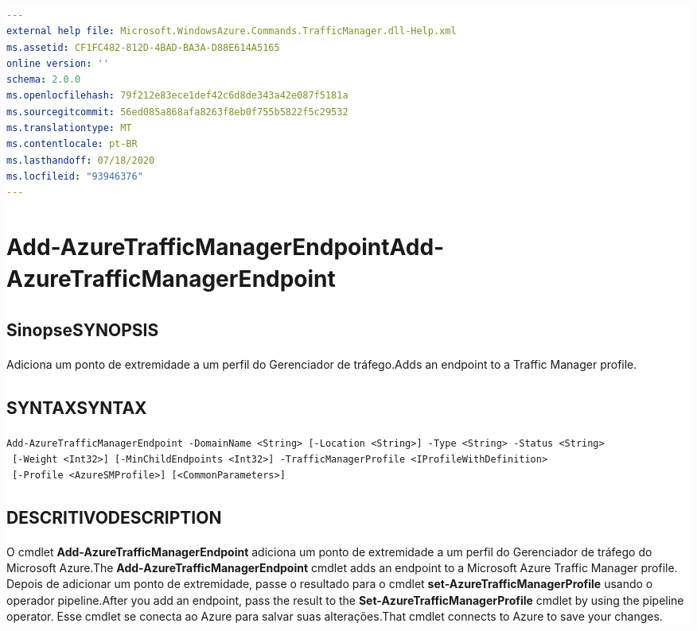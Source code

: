 ```yaml
---
external help file: Microsoft.WindowsAzure.Commands.TrafficManager.dll-Help.xml
ms.assetid: CF1FC482-812D-4BAD-BA3A-D88E614A5165
online version: ''
schema: 2.0.0
ms.openlocfilehash: 79f212e83ece1def42c6d8de343a42e087f5181a
ms.sourcegitcommit: 56ed085a868afa8263f8eb0f755b5822f5c29532
ms.translationtype: MT
ms.contentlocale: pt-BR
ms.lasthandoff: 07/18/2020
ms.locfileid: "93946376"
---
```

# <span data-ttu-id="0b78c-101">Add-AzureTrafficManagerEndpoint</span><span class="sxs-lookup"><span data-stu-id="0b78c-101">Add-AzureTrafficManagerEndpoint</span></span>

## <span data-ttu-id="0b78c-102">Sinopse</span><span class="sxs-lookup"><span data-stu-id="0b78c-102">SYNOPSIS</span></span>
<span data-ttu-id="0b78c-103">Adiciona um ponto de extremidade a um perfil do Gerenciador de tráfego.</span><span class="sxs-lookup"><span data-stu-id="0b78c-103">Adds an endpoint to a Traffic Manager profile.</span></span>

## <span data-ttu-id="0b78c-104">SYNTAX</span><span class="sxs-lookup"><span data-stu-id="0b78c-104">SYNTAX</span></span>

```
Add-AzureTrafficManagerEndpoint -DomainName <String> [-Location <String>] -Type <String> -Status <String>
 [-Weight <Int32>] [-MinChildEndpoints <Int32>] -TrafficManagerProfile <IProfileWithDefinition>
 [-Profile <AzureSMProfile>] [<CommonParameters>]
```

## <span data-ttu-id="0b78c-105">DESCRITIVO</span><span class="sxs-lookup"><span data-stu-id="0b78c-105">DESCRIPTION</span></span>
<span data-ttu-id="0b78c-106">O cmdlet **Add-AzureTrafficManagerEndpoint** adiciona um ponto de extremidade a um perfil do Gerenciador de tráfego do Microsoft Azure.</span><span class="sxs-lookup"><span data-stu-id="0b78c-106">The **Add-AzureTrafficManagerEndpoint** cmdlet adds an endpoint to a Microsoft Azure Traffic Manager profile.</span></span>
<span data-ttu-id="0b78c-107">Depois de adicionar um ponto de extremidade, passe o resultado para o cmdlet **set-AzureTrafficManagerProfile** usando o operador pipeline.</span><span class="sxs-lookup"><span data-stu-id="0b78c-107">After you add an endpoint, pass the result to the **Set-AzureTrafficManagerProfile** cmdlet by using the pipeline operator.</span></span>
<span data-ttu-id="0b78c-108">Esse cmdlet se conecta ao Azure para salvar suas alterações.</span><span class="sxs-lookup"><span data-stu-id="0b78c-108">That cmdlet connects to Azure to save your changes.</span></span>
